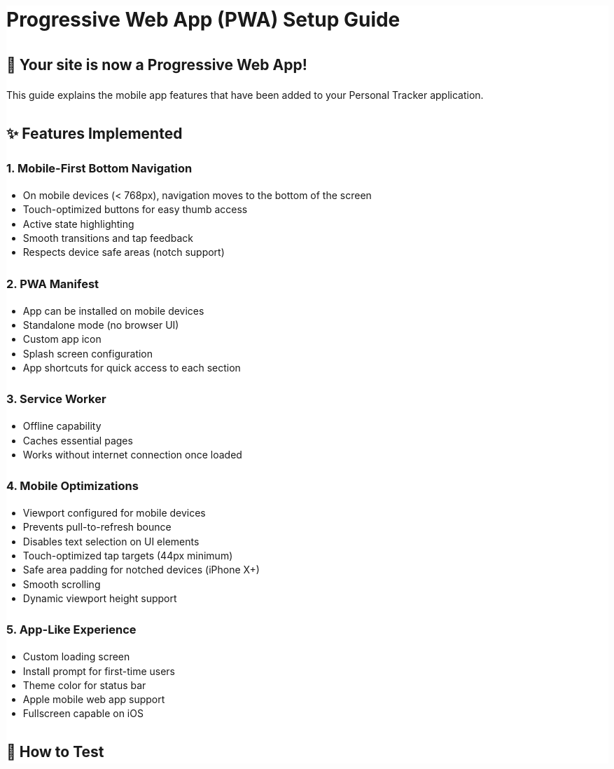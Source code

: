 # Progressive Web App (PWA) Setup Guide

## 🎉 Your site is now a Progressive Web App!

This guide explains the mobile app features that have been added to your Personal Tracker application.

## ✨ Features Implemented

### 1. **Mobile-First Bottom Navigation**

- On mobile devices (< 768px), navigation moves to the bottom of the screen
- Touch-optimized buttons for easy thumb access
- Active state highlighting
- Smooth transitions and tap feedback
- Respects device safe areas (notch support)

### 2. **PWA Manifest**

- App can be installed on mobile devices
- Standalone mode (no browser UI)
- Custom app icon
- Splash screen configuration
- App shortcuts for quick access to each section

### 3. **Service Worker**

- Offline capability
- Caches essential pages
- Works without internet connection once loaded

### 4. **Mobile Optimizations**

- Viewport configured for mobile devices
- Prevents pull-to-refresh bounce
- Disables text selection on UI elements
- Touch-optimized tap targets (44px minimum)
- Safe area padding for notched devices (iPhone X+)
- Smooth scrolling
- Dynamic viewport height support

### 5. **App-Like Experience**

- Custom loading screen
- Install prompt for first-time users
- Theme color for status bar
- Apple mobile web app support
- Fullscreen capable on iOS

## 📱 How to Test
